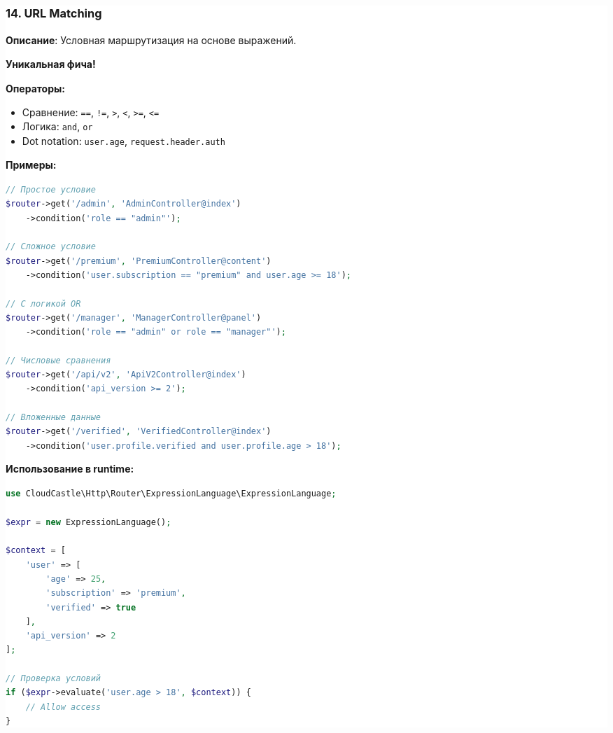 
### 14. URL Matching

**Описание**: Условная маршрутизация на основе выражений.

**Уникальная фича!**

**Операторы:**
- Сравнение: `==`, `!=`, `>`, `<`, `>=`, `<=`
- Логика: `and`, `or`
- Dot notation: `user.age`, `request.header.auth`

**Примеры:**
```php
// Простое условие
$router->get('/admin', 'AdminController@index')
    ->condition('role == "admin"');

// Сложное условие
$router->get('/premium', 'PremiumController@content')
    ->condition('user.subscription == "premium" and user.age >= 18');

// С логикой OR
$router->get('/manager', 'ManagerController@panel')
    ->condition('role == "admin" or role == "manager"');

// Числовые сравнения
$router->get('/api/v2', 'ApiV2Controller@index')
    ->condition('api_version >= 2');

// Вложенные данные
$router->get('/verified', 'VerifiedController@index')
    ->condition('user.profile.verified and user.profile.age > 18');
```

**Использование в runtime:**
```php
use CloudCastle\Http\Router\ExpressionLanguage\ExpressionLanguage;

$expr = new ExpressionLanguage();

$context = [
    'user' => [
        'age' => 25,
        'subscription' => 'premium',
        'verified' => true
    ],
    'api_version' => 2
];

// Проверка условий
if ($expr->evaluate('user.age > 18', $context)) {
    // Allow access
}
```
